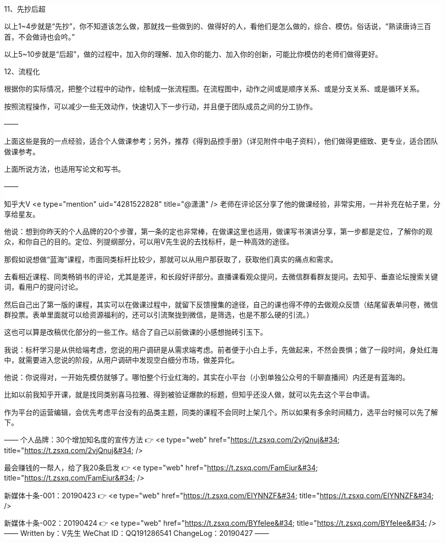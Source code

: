 11、先抄后超

以上1~4步就是“先抄”，你不知道该怎么做，那就找一些做到的、做得好的人，看他们是怎么做的，综合、模仿。俗话说，“熟读唐诗三百首，不会做诗也会吟。”

以上5~10步就是“后超”，做的过程中，加入你的理解、加入你的能力、加入你的创新，可能比你模仿的老师们做得更好。

12、流程化

根据你的实际情况，把整个过程中的动作，绘制成一张流程图。在流程图中，动作之间或是顺序关系、或是分支关系、或是循环关系。

按照流程操作，可以减少一些无效动作，快速切入下一步行动，并且便于团队成员之间的分工协作。

——

上面这些是我的一点经验，适合个人做课参考；另外，推荐《得到品控手册》（详见附件中电子资料），他们做得更细致、更专业，适合团队做课参考。

上面所说方法，也适用写论文和写书。

——

知乎大V &lt;e type=&#34;mention&#34; uid=&#34;4281522828&#34; title=&#34;@潇潇&#34; /&gt; 老师在评论区分享了他的做课经验，非常实用，一并补充在帖子里，分享给星友。

他说：想到你昨天的个人品牌的20个步骤，第一条的定也非常棒，在做课这里也适用，做课写书演讲分享，第一步都是定位，了解你的观众，和你自己的目的。定位、列提纲部分，可以用V先生说的去找标杆，是一种高效的途径。

那假如说想做“蓝海”课程，市面同类标杆比较少，那就可以从用户那获取了，获取他们真实的痛点和需求。

去看相近课程、同类畅销书的评论，尤其是差评，和长段好评部分。直播课看观众提问，去微信群看群友提问。去知乎、垂直论坛搜索关键词，看用户的提问讨论。

然后自己出了第一版的课程，其实可以在做课过程中，就留下反馈搜集的途径，自己的课也得不停的去做观众反馈（结尾留表单问卷，微信群投票。表单里面就可以给资源福利的，还可以引流聚拢到微信，是筛选，也是不那么硬的引流。）

这也可以算是改稿优化部分的一些工作。结合了自己以前做课的小感想抛砖引玉下。

我说：标杆学习是从供给端考虑，您说的用户调研是从需求端考虑。前者便于小白上手，先做起来，不然会畏惧；做了一段时间，身处红海中，就需要进入您说的阶段，从用户调研中发现空白细分市场，做差异化。

他说：你说得对，一开始先模仿就够了。哪怕整个行业红海的，其实在小平台（小到单独公众号的千聊直播间）内还是有蓝海的。

比如以前我知乎开课，就是找同类别喜马拉雅、得到被验证爆款的标题，但知乎还没人做，就可以先去这个平台申请。

作为平台的运营编辑，会优先考虑平台没有的品类主题，同类的课程不会同时上架几个。所以如果有多余时间精力，选平台时候可以先了解下。

——
个人品牌：30个增加知名度的宣传方法
👉 &lt;e type=&#34;web&#34; href=&#34;https://t.zsxq.com/2vjQnuj&#34; title=&#34;https://t.zsxq.com/2vjQnuj&#34; /&gt;​

最会赚钱的一帮人，给了我20条启发
👉 &lt;e type=&#34;web&#34; href=&#34;https://t.zsxq.com/FamEiur&#34; title=&#34;https://t.zsxq.com/FamEiur&#34; /&gt;​

新媒体十条-001：20190423
👉 &lt;e type=&#34;web&#34; href=&#34;https://t.zsxq.com/EIYNNZF&#34; title=&#34;https://t.zsxq.com/EIYNNZF&#34; /&gt;​

新媒体十条-002：20190424
👉 &lt;e type=&#34;web&#34; href=&#34;https://t.zsxq.com/BYfeIee&#34; title=&#34;https://t.zsxq.com/BYfeIee&#34; /&gt;
——
Written by：V先生
WeChat ID：QQ191286541
ChangeLog：20190427
——
